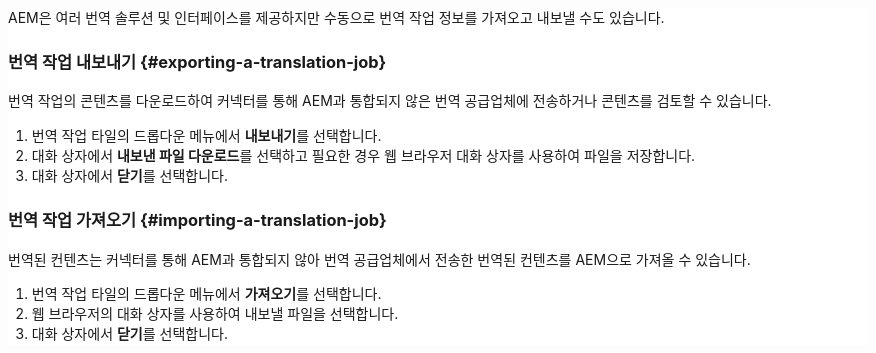AEM은 여러 번역 솔루션 및 인터페이스를 제공하지만 수동으로 번역 작업 정보를 가져오고 내보낼 수도 있습니다.

### 번역 작업 내보내기 {#exporting-a-translation-job}

번역 작업의 콘텐츠를 다운로드하여 커넥터를 통해 AEM과 통합되지 않은 번역 공급업체에 전송하거나 콘텐츠를 검토할 수 있습니다.

1. 번역 작업 타일의 드롭다운 메뉴에서 **내보내기**&#x200B;를 선택합니다.
1. 대화 상자에서 **내보낸 파일 다운로드**&#x200B;를 선택하고 필요한 경우 웹 브라우저 대화 상자를 사용하여 파일을 저장합니다.
1. 대화 상자에서 **닫기**&#x200B;를 선택합니다.

### 번역 작업 가져오기 {#importing-a-translation-job}

번역된 컨텐츠는 커넥터를 통해 AEM과 통합되지 않아 번역 공급업체에서 전송한 번역된 컨텐츠를 AEM으로 가져올 수 있습니다.

1. 번역 작업 타일의 드롭다운 메뉴에서 **가져오기**&#x200B;를 선택합니다.
1. 웹 브라우저의 대화 상자를 사용하여 내보낼 파일을 선택합니다.
1. 대화 상자에서 **닫기**&#x200B;를 선택합니다.
